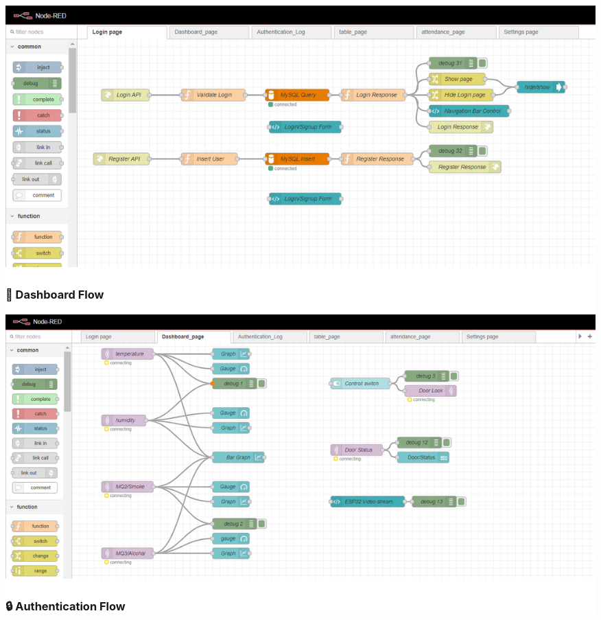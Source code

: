 ![Login Flow](Image/5_Node-red-flow-login.png)

### 📡 Dashboard Flow  
![Dashboard Flow](Image/6_Node-red-flow-dashabord.png)

### 🔒 Authentication Flow  